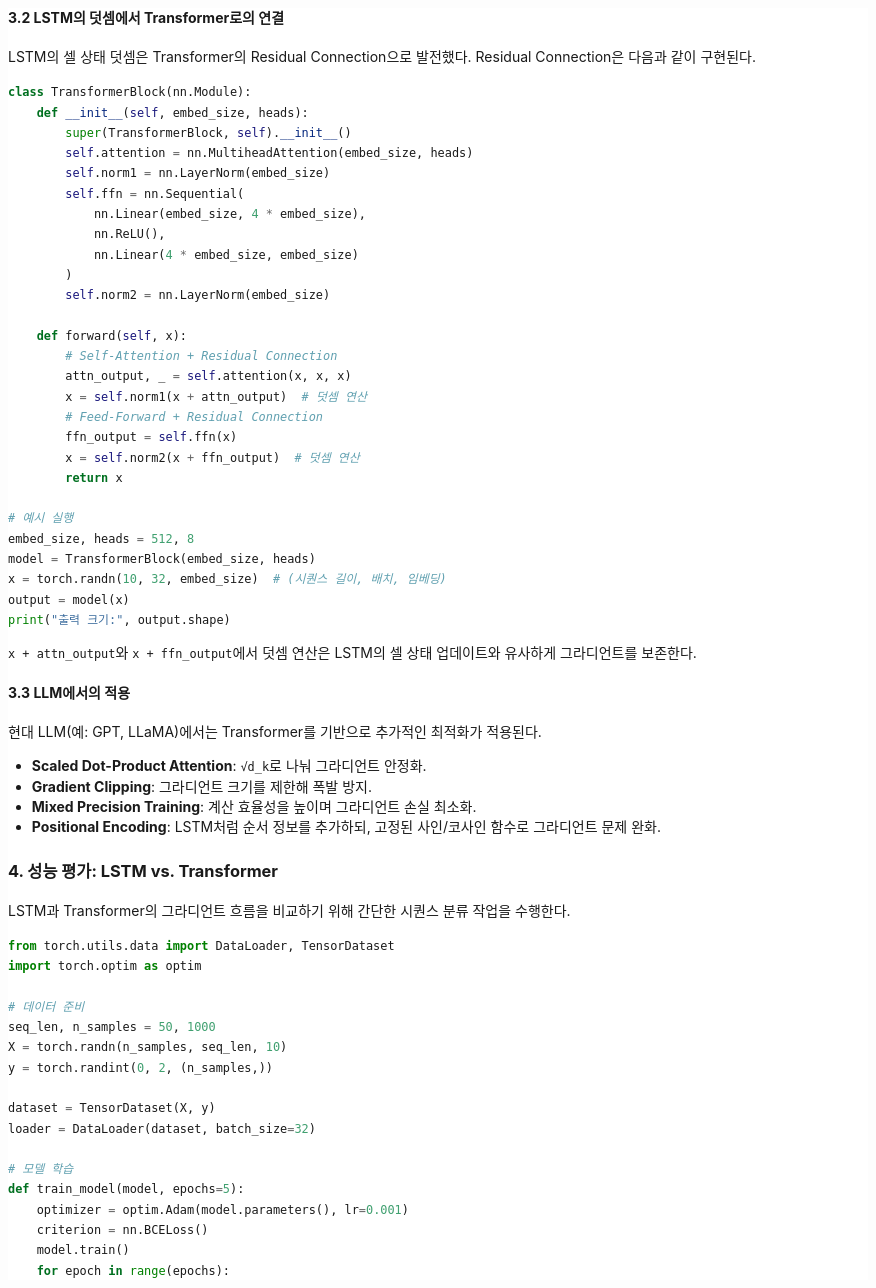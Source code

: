 #### 3.2 LSTM의 덧셈에서 Transformer로의 연결

LSTM의 셀 상태 덧셈은 Transformer의 Residual Connection으로 발전했다. Residual Connection은 다음과 같이 구현된다.

```python
class TransformerBlock(nn.Module):
    def __init__(self, embed_size, heads):
        super(TransformerBlock, self).__init__()
        self.attention = nn.MultiheadAttention(embed_size, heads)
        self.norm1 = nn.LayerNorm(embed_size)
        self.ffn = nn.Sequential(
            nn.Linear(embed_size, 4 * embed_size),
            nn.ReLU(),
            nn.Linear(4 * embed_size, embed_size)
        )
        self.norm2 = nn.LayerNorm(embed_size)

    def forward(self, x):
        # Self-Attention + Residual Connection
        attn_output, _ = self.attention(x, x, x)
        x = self.norm1(x + attn_output)  # 덧셈 연산
        # Feed-Forward + Residual Connection
        ffn_output = self.ffn(x)
        x = self.norm2(x + ffn_output)  # 덧셈 연산
        return x

# 예시 실행
embed_size, heads = 512, 8
model = TransformerBlock(embed_size, heads)
x = torch.randn(10, 32, embed_size)  # (시퀀스 길이, 배치, 임베딩)
output = model(x)
print("출력 크기:", output.shape)
```

`x + attn_output`와 `x + ffn_output`에서 덧셈 연산은 LSTM의 셀 상태 업데이트와 유사하게 그라디언트를 보존한다.

#### 3.3 LLM에서의 적용

현대 LLM(예: GPT, LLaMA)에서는 Transformer를 기반으로 추가적인 최적화가 적용된다.

- **Scaled Dot-Product Attention**: `√d_k`로 나눠 그라디언트 안정화.
- **Gradient Clipping**: 그라디언트 크기를 제한해 폭발 방지.
- **Mixed Precision Training**: 계산 효율성을 높이며 그라디언트 손실 최소화.
- **Positional Encoding**: LSTM처럼 순서 정보를 추가하되, 고정된 사인/코사인 함수로 그라디언트 문제 완화.

### 4. 성능 평가: LSTM vs. Transformer

LSTM과 Transformer의 그라디언트 흐름을 비교하기 위해 간단한 시퀀스 분류 작업을 수행한다.

```python
from torch.utils.data import DataLoader, TensorDataset
import torch.optim as optim

# 데이터 준비
seq_len, n_samples = 50, 1000
X = torch.randn(n_samples, seq_len, 10)
y = torch.randint(0, 2, (n_samples,))

dataset = TensorDataset(X, y)
loader = DataLoader(dataset, batch_size=32)

# 모델 학습
def train_model(model, epochs=5):
    optimizer = optim.Adam(model.parameters(), lr=0.001)
    criterion = nn.BCELoss()
    model.train()
    for epoch in range(epochs):
```
